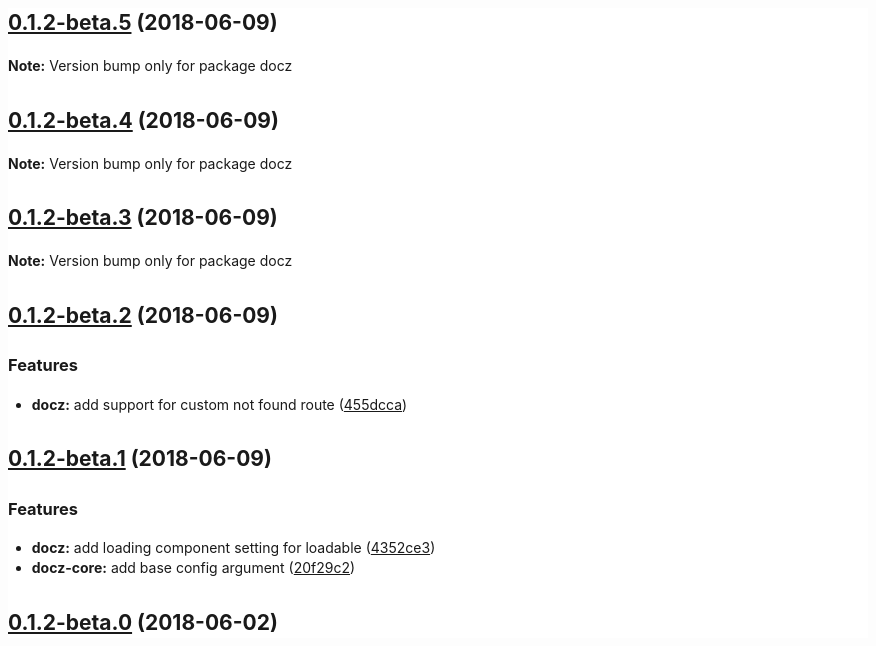 <a name="0.1.2-beta.5"></a>
## [0.1.2-beta.5](https://github.com/doczjs/docz/compare/v0.1.2-beta.4...v0.1.2-beta.5) (2018-06-09)




**Note:** Version bump only for package docz

<a name="0.1.2-beta.4"></a>
## [0.1.2-beta.4](https://github.com/doczjs/docz/compare/v0.1.2-beta.3...v0.1.2-beta.4) (2018-06-09)




**Note:** Version bump only for package docz

<a name="0.1.2-beta.3"></a>
## [0.1.2-beta.3](https://github.com/doczjs/docz/compare/v0.1.2-beta.2...v0.1.2-beta.3) (2018-06-09)




**Note:** Version bump only for package docz

<a name="0.1.2-beta.2"></a>
## [0.1.2-beta.2](https://github.com/doczjs/docz/compare/v0.1.2-beta.1...v0.1.2-beta.2) (2018-06-09)


### Features

* **docz:** add support for custom not found route ([455dcca](https://github.com/doczjs/docz/commit/455dcca))




<a name="0.1.2-beta.1"></a>
## [0.1.2-beta.1](https://github.com/doczjs/docz/compare/v0.1.2-beta.0...v0.1.2-beta.1) (2018-06-09)


### Features

* **docz:** add loading component setting for loadable ([4352ce3](https://github.com/doczjs/docz/commit/4352ce3))
* **docz-core:** add base config argument ([20f29c2](https://github.com/doczjs/docz/commit/20f29c2))




<a name="0.1.2-beta.0"></a>
## [0.1.2-beta.0](https://github.com/doczjs/docz/compare/v0.1.1...v0.1.2-beta.0) (2018-06-02)
